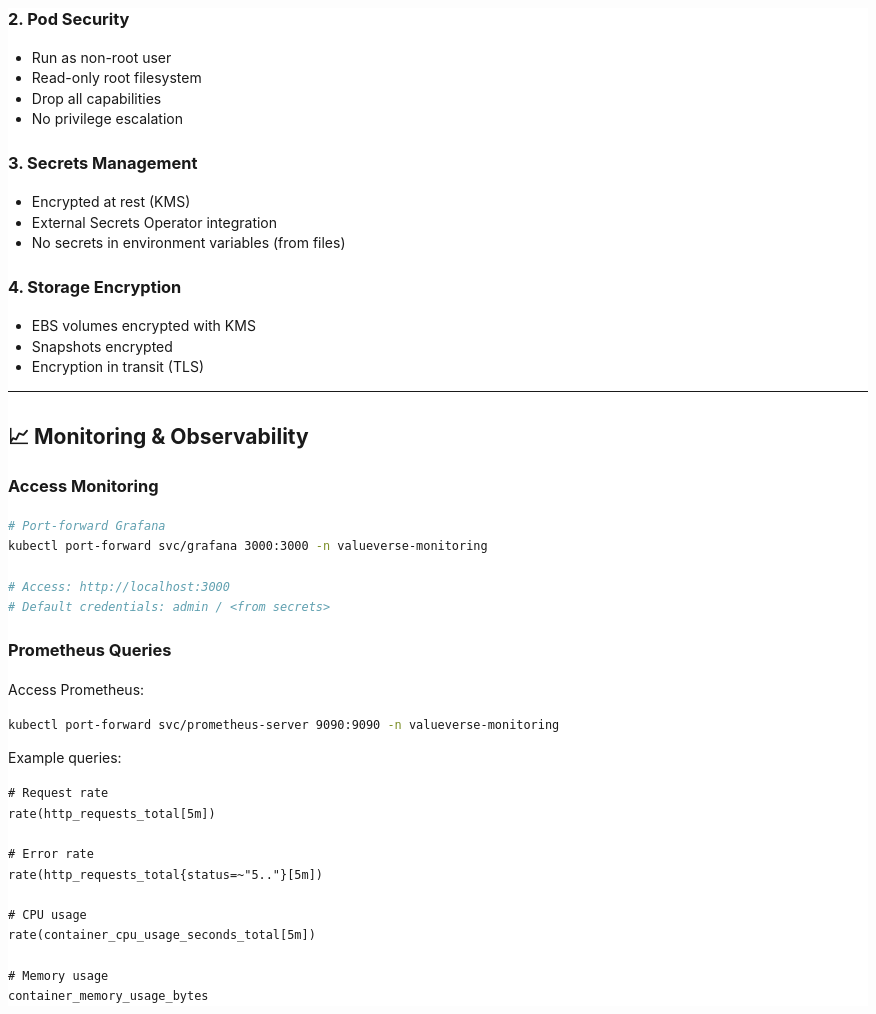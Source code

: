 ### 2. Pod Security

- Run as non-root user
- Read-only root filesystem
- Drop all capabilities
- No privilege escalation

### 3. Secrets Management

- Encrypted at rest (KMS)
- External Secrets Operator integration
- No secrets in environment variables (from files)

### 4. Storage Encryption

- EBS volumes encrypted with KMS
- Snapshots encrypted
- Encryption in transit (TLS)

---

## 📈 Monitoring & Observability

### Access Monitoring

```bash
# Port-forward Grafana
kubectl port-forward svc/grafana 3000:3000 -n valueverse-monitoring

# Access: http://localhost:3000
# Default credentials: admin / <from secrets>
```

### Prometheus Queries

Access Prometheus:
```bash
kubectl port-forward svc/prometheus-server 9090:9090 -n valueverse-monitoring
```

Example queries:
```promql
# Request rate
rate(http_requests_total[5m])

# Error rate
rate(http_requests_total{status=~"5.."}[5m])

# CPU usage
rate(container_cpu_usage_seconds_total[5m])

# Memory usage
container_memory_usage_bytes
```
